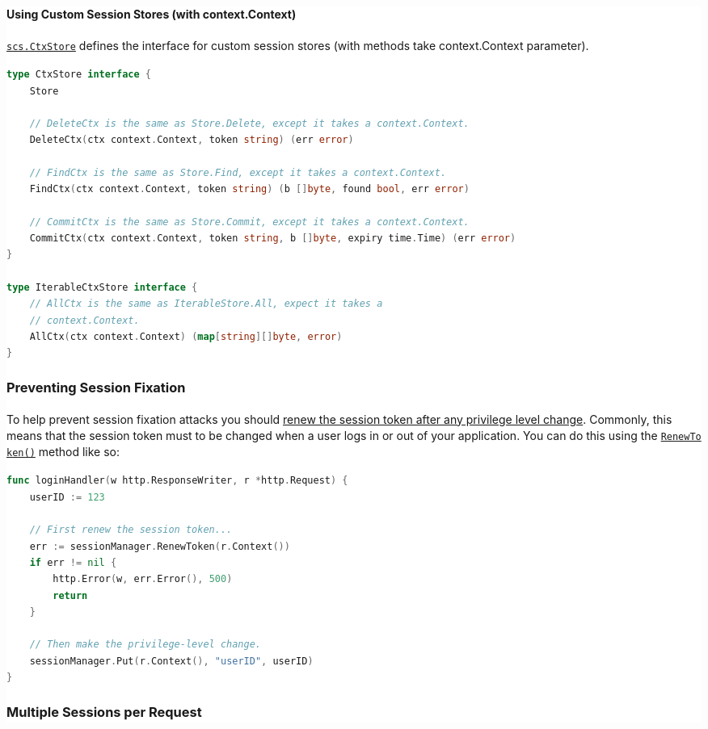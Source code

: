 #### Using Custom Session Stores (with context.Context)

[`scs.CtxStore`](https://pkg.go.dev/github.com/alexedwards/scs/v2#CtxStore) defines the interface for custom session stores (with methods take context.Context parameter).

```go
type CtxStore interface {
	Store

	// DeleteCtx is the same as Store.Delete, except it takes a context.Context.
	DeleteCtx(ctx context.Context, token string) (err error)

	// FindCtx is the same as Store.Find, except it takes a context.Context.
	FindCtx(ctx context.Context, token string) (b []byte, found bool, err error)

	// CommitCtx is the same as Store.Commit, except it takes a context.Context.
	CommitCtx(ctx context.Context, token string, b []byte, expiry time.Time) (err error)
}

type IterableCtxStore interface {
	// AllCtx is the same as IterableStore.All, expect it takes a
	// context.Context.
	AllCtx(ctx context.Context) (map[string][]byte, error)
}
```

### Preventing Session Fixation

To help prevent session fixation attacks you should [renew the session token after any privilege level change](https://github.com/OWASP/CheatSheetSeries/blob/master/cheatsheets/Session_Management_Cheat_Sheet.md#renew-the-session-id-after-any-privilege-level-change). Commonly, this means that the session token must to be changed when a user logs in or out of your application. You can do this using the [`RenewToken()`](https://pkg.go.dev/github.com/alexedwards/scs/v2#SessionManager.RenewToken) method like so:

```go
func loginHandler(w http.ResponseWriter, r *http.Request) {
	userID := 123

	// First renew the session token...
	err := sessionManager.RenewToken(r.Context())
	if err != nil {
		http.Error(w, err.Error(), 500)
		return
	}

	// Then make the privilege-level change.
	sessionManager.Put(r.Context(), "userID", userID)
}
```

### Multiple Sessions per Request
